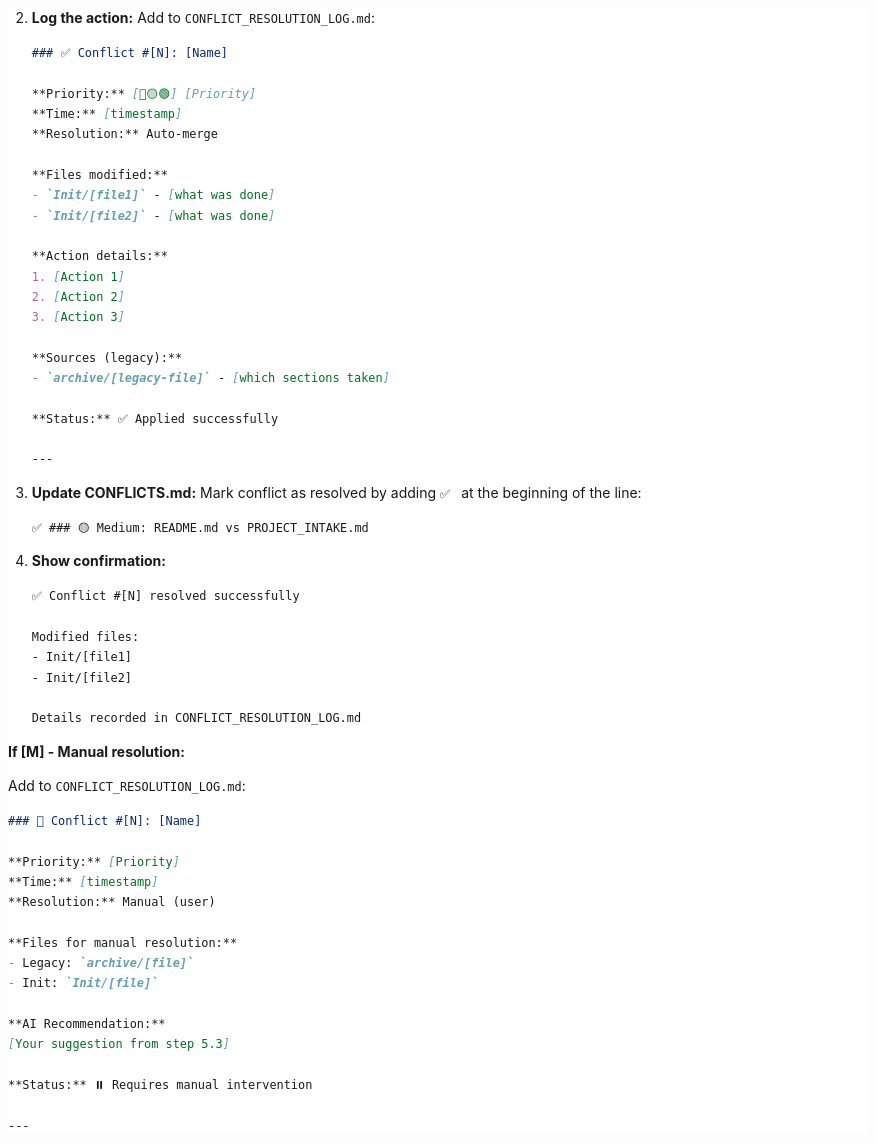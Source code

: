 2. **Log the action:**
   Add to `CONFLICT_RESOLUTION_LOG.md`:
   ```markdown
   ### ✅ Conflict #[N]: [Name]

   **Priority:** [🔴🟡🟢] [Priority]
   **Time:** [timestamp]
   **Resolution:** Auto-merge

   **Files modified:**
   - `Init/[file1]` - [what was done]
   - `Init/[file2]` - [what was done]

   **Action details:**
   1. [Action 1]
   2. [Action 2]
   3. [Action 3]

   **Sources (legacy):**
   - `archive/[legacy-file]` - [which sections taken]

   **Status:** ✅ Applied successfully

   ---
   ```

3. **Update CONFLICTS.md:**
   Mark conflict as resolved by adding `✅ ` at the beginning of the line:
   ```markdown
   ✅ ### 🟡 Medium: README.md vs PROJECT_INTAKE.md
   ```

4. **Show confirmation:**
   ```
   ✅ Conflict #[N] resolved successfully

   Modified files:
   - Init/[file1]
   - Init/[file2]

   Details recorded in CONFLICT_RESOLUTION_LOG.md
   ```

**If [M] - Manual resolution:**

Add to `CONFLICT_RESOLUTION_LOG.md`:
```markdown
### 👤 Conflict #[N]: [Name]

**Priority:** [Priority]
**Time:** [timestamp]
**Resolution:** Manual (user)

**Files for manual resolution:**
- Legacy: `archive/[file]`
- Init: `Init/[file]`

**AI Recommendation:**
[Your suggestion from step 5.3]

**Status:** ⏸️ Requires manual intervention

---
```
